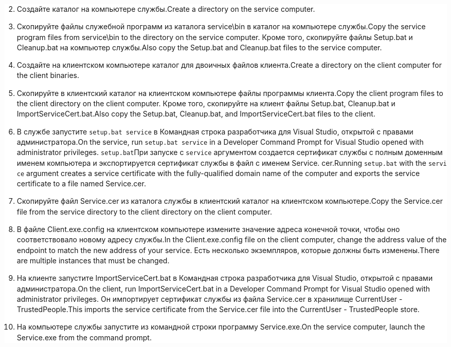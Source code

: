 2. <span data-ttu-id="1036f-153">Создайте каталог на компьютере службы.</span><span class="sxs-lookup"><span data-stu-id="1036f-153">Create a directory on the service computer.</span></span>  
  
3. <span data-ttu-id="1036f-154">Скопируйте файлы служебной программ из каталога service\bin в каталог на компьютере службы.</span><span class="sxs-lookup"><span data-stu-id="1036f-154">Copy the service program files from service\bin to the directory on the service computer.</span></span> <span data-ttu-id="1036f-155">Кроме того, скопируйте файлы Setup.bat и Cleanup.bat на компьютер службы.</span><span class="sxs-lookup"><span data-stu-id="1036f-155">Also copy the Setup.bat and Cleanup.bat files to the service computer.</span></span>  
  
4. <span data-ttu-id="1036f-156">Создайте на клиентском компьютере каталог для двоичных файлов клиента.</span><span class="sxs-lookup"><span data-stu-id="1036f-156">Create a directory on the client computer for the client binaries.</span></span>  
  
5. <span data-ttu-id="1036f-157">Скопируйте в клиентский каталог на клиентском компьютере файлы программы клиента.</span><span class="sxs-lookup"><span data-stu-id="1036f-157">Copy the client program files to the client directory on the client computer.</span></span> <span data-ttu-id="1036f-158">Кроме того, скопируйте на клиент файлы Setup.bat, Cleanup.bat и ImportServiceCert.bat.</span><span class="sxs-lookup"><span data-stu-id="1036f-158">Also copy the Setup.bat, Cleanup.bat, and ImportServiceCert.bat files to the client.</span></span>  
  
6. <span data-ttu-id="1036f-159">В службе запустите `setup.bat service` в Командная строка разработчика для Visual Studio, открытой с правами администратора.</span><span class="sxs-lookup"><span data-stu-id="1036f-159">On the service, run `setup.bat service` in a Developer Command Prompt for Visual Studio opened with administrator privileges.</span></span> <span data-ttu-id="1036f-160">`setup.bat`При запуске с `service` аргументом создается сертификат службы с полным доменным именем компьютера и экспортируется сертификат службы в файл с именем Service. cer.</span><span class="sxs-lookup"><span data-stu-id="1036f-160">Running `setup.bat` with the `service` argument creates a service certificate with the fully-qualified domain name of the computer and exports the service certificate to a file named Service.cer.</span></span>  
  
7. <span data-ttu-id="1036f-161">Скопируйте файл Service.cer из каталога службы в клиентский каталог на клиентском компьютере.</span><span class="sxs-lookup"><span data-stu-id="1036f-161">Copy the Service.cer file from the service directory to the client directory on the client computer.</span></span>  
  
8. <span data-ttu-id="1036f-162">В файле Client.exe.config на клиентском компьютере измените значение адреса конечной точки, чтобы оно соответствовало новому адресу службы.</span><span class="sxs-lookup"><span data-stu-id="1036f-162">In the Client.exe.config file on the client computer, change the address value of the endpoint to match the new address of your service.</span></span> <span data-ttu-id="1036f-163">Есть несколько экземпляров, которые должны быть изменены.</span><span class="sxs-lookup"><span data-stu-id="1036f-163">There are multiple instances that must be changed.</span></span>  
  
9. <span data-ttu-id="1036f-164">На клиенте запустите ImportServiceCert.bat в Командная строка разработчика для Visual Studio, открытой с правами администратора.</span><span class="sxs-lookup"><span data-stu-id="1036f-164">On the client, run ImportServiceCert.bat in a Developer Command Prompt for Visual Studio opened with administrator privileges.</span></span> <span data-ttu-id="1036f-165">Он импортирует сертификат службы из файла Service.cer в хранилище CurrentUser - TrustedPeople.</span><span class="sxs-lookup"><span data-stu-id="1036f-165">This imports the service certificate from the Service.cer file into the CurrentUser - TrustedPeople store.</span></span>  
  
10. <span data-ttu-id="1036f-166">На компьютере службы запустите из командной строки программу Service.exe.</span><span class="sxs-lookup"><span data-stu-id="1036f-166">On the service computer, launch the Service.exe from the command prompt.</span></span>  
  